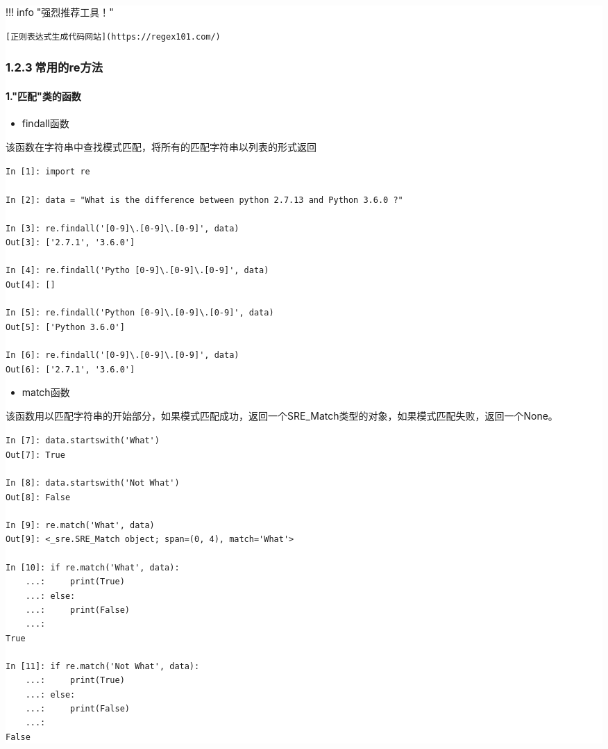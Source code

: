 

!!! info "强烈推荐工具！"


    [正则表达式生成代码网站](https://regex101.com/)


### 1.2.3 常用的re方法


#### 1."匹配"类的函数



- findall函数
  

该函数在字符串中查找模式匹配，将所有的匹配字符串以列表的形式返回

```shell
In [1]: import re

In [2]: data = "What is the difference between python 2.7.13 and Python 3.6.0 ?"

In [3]: re.findall('[0-9]\.[0-9]\.[0-9]', data)
Out[3]: ['2.7.1', '3.6.0']

In [4]: re.findall('Pytho [0-9]\.[0-9]\.[0-9]', data)
Out[4]: []

In [5]: re.findall('Python [0-9]\.[0-9]\.[0-9]', data)
Out[5]: ['Python 3.6.0']

In [6]: re.findall('[0-9]\.[0-9]\.[0-9]', data)
Out[6]: ['2.7.1', '3.6.0']
```

- match函数
  
该函数用以匹配字符串的开始部分，如果模式匹配成功，返回一个SRE_Match类型的对象，如果模式匹配失败，返回一个None。

```shell
In [7]: data.startswith('What')
Out[7]: True

In [8]: data.startswith('Not What')
Out[8]: False

In [9]: re.match('What', data)
Out[9]: <_sre.SRE_Match object; span=(0, 4), match='What'>

In [10]: if re.match('What', data):
    ...:     print(True)
    ...: else:
    ...:     print(False)
    ...:     
True

In [11]: if re.match('Not What', data):
    ...:     print(True)
    ...: else:
    ...:     print(False)
    ...:     
False
```
